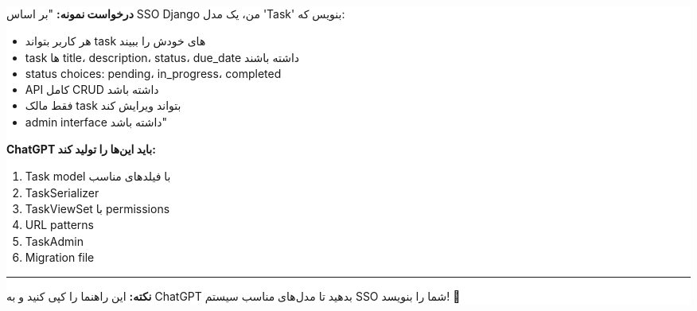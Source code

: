 **درخواست نمونه:**
"بر اساس SSO Django من، یک مدل 'Task' بنویس که:
- هر کاربر بتواند task های خودش را ببیند
- task ها title، description، status، due_date داشته باشند
- status choices: pending، in_progress، completed
- API کامل CRUD داشته باشد
- فقط مالک task بتواند ویرایش کند
- admin interface داشته باشد"

**ChatGPT باید این‌ها را تولید کند:**
1. Task model با فیلدهای مناسب
2. TaskSerializer
3. TaskViewSet با permissions
4. URL patterns
5. TaskAdmin
6. Migration file

---

**نکته:** این راهنما را کپی کنید و به ChatGPT بدهید تا مدل‌های مناسب سیستم SSO شما را بنویسد! 🚀
